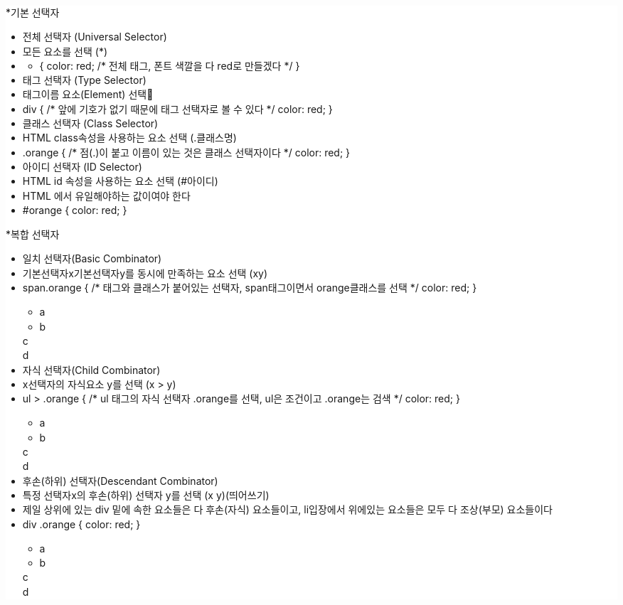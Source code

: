*기본 선택자
 - 전체 선택자 (Universal Selector)
  - 모든 요소를 선택 (*)
  - * {
	  color: red;	/* 전체 태그, 폰트 색깔을 다 red로 만들겠다 */
    }
 - 태그 선택자 (Type Selector)
  - 태그이름 요소(Element) 선택
  - div {			/* 앞에 기호가 없기 때문에 태그 선택자로 볼 수 있다 */
	  color: red;
    }
 - 클래스 선택자 (Class Selector)
  - HTML class속성을 사용하는 요소 선택 (.클래스명)
  - .orange {		/* 점(.)이 붙고 이름이 있는 것은 클래스 선택자이다 */
	  color: red;
   }
 - 아이디 선택자 (ID Selector)
  - HTML id 속성을 사용하는 요소 선택 (#아이디)
  - HTML 에서 유일해야하는 값이여야 한다
  - #orange {
	  color: red;
    }

*복합 선택자
 - 일치 선택자(Basic Combinator)
  - 기본선택자x기본선택자y를 동시에 만족하는 요소 선택 (xy)
  - span.orange {	/* 태그와 클래스가 붙어있는 선택자, span태그이면서 orange클래스를 선택 */
	  color: red;
   }
    <div>
	  <ul>
	    <li>a</li>
	    <li class="orange">b</li>
	  </ul>
	  <div>c</div>
	  <span class="orange">d</span>	<!-- 선택됨 -->
    </div>
 - 자식 선택자(Child Combinator)
  - x선택자의 자식요소 y를 선택 (x > y)
  - ul > .orange {	/* ul 태그의 자식 선택자 .orange를 선택, ul은 조건이고 .orange는 검색 */
	  color: red;
    }
	<div>
	  <ul>
	   <li>a</li>
	   <li class="orange">b</li>	<!-- 선택됨 -->
	  </ul>
	  <div>c</div>
	  <span class="orange">d</span>
    </div>
 - 후손(하위) 선택자(Descendant Combinator)
  - 특정 선택자x의 후손(하위) 선택자 y를 선택 (x y)(띄어쓰기)
  - 제일 상위에 있는 div 밑에 속한 요소들은 다 후손(자식) 요소들이고, li입장에서 위에있는 요소들은 모두 다 조상(부모) 요소들이다
  - div .orange {
	  color: red;
    }
	<div>
	  <ul>
	   <li>a</li>
	   <li class="orange">b</li>	<!-- 선택됨 -->
	  </ul>
	  <div>c</div>
	  <span class="orange">d</span> <!-- 선택됨 -->
    </div>